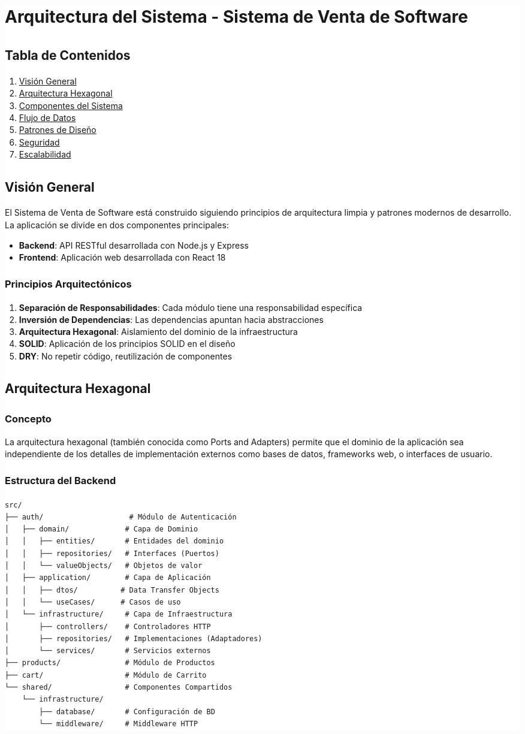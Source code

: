# Arquitectura del Sistema - Sistema de Venta de Software

## Tabla de Contenidos

1. [Visión General](#visión-general)
2. [Arquitectura Hexagonal](#arquitectura-hexagonal)
3. [Componentes del Sistema](#componentes-del-sistema)
4. [Flujo de Datos](#flujo-de-datos)
5. [Patrones de Diseño](#patrones-de-diseño)
6. [Seguridad](#seguridad)
7. [Escalabilidad](#escalabilidad)

## Visión General

El Sistema de Venta de Software está construido siguiendo principios de arquitectura limpia y patrones modernos de desarrollo. La aplicación se divide en dos componentes principales:

- **Backend**: API RESTful desarrollada con Node.js y Express
- **Frontend**: Aplicación web desarrollada con React 18

### Principios Arquitectónicos

1. **Separación de Responsabilidades**: Cada módulo tiene una responsabilidad específica
2. **Inversión de Dependencias**: Las dependencias apuntan hacia abstracciones
3. **Arquitectura Hexagonal**: Aislamiento del dominio de la infraestructura
4. **SOLID**: Aplicación de los principios SOLID en el diseño
5. **DRY**: No repetir código, reutilización de componentes

## Arquitectura Hexagonal

### Concepto

La arquitectura hexagonal (también conocida como Ports and Adapters) permite que el dominio de la aplicación sea independiente de los detalles de implementación externos como bases de datos, frameworks web, o interfaces de usuario.

### Estructura del Backend

```
src/
├── auth/                    # Módulo de Autenticación
│   ├── domain/             # Capa de Dominio
│   │   ├── entities/       # Entidades del dominio
│   │   ├── repositories/   # Interfaces (Puertos)
│   │   └── valueObjects/   # Objetos de valor
│   ├── application/        # Capa de Aplicación
│   │   ├── dtos/          # Data Transfer Objects
│   │   └── useCases/      # Casos de uso
│   └── infrastructure/     # Capa de Infraestructura
│       ├── controllers/    # Controladores HTTP
│       ├── repositories/   # Implementaciones (Adaptadores)
│       └── services/       # Servicios externos
├── products/               # Módulo de Productos
├── cart/                   # Módulo de Carrito
└── shared/                 # Componentes Compartidos
    └── infrastructure/
        ├── database/       # Configuración de BD
        └── middleware/     # Middleware HTTP
```
